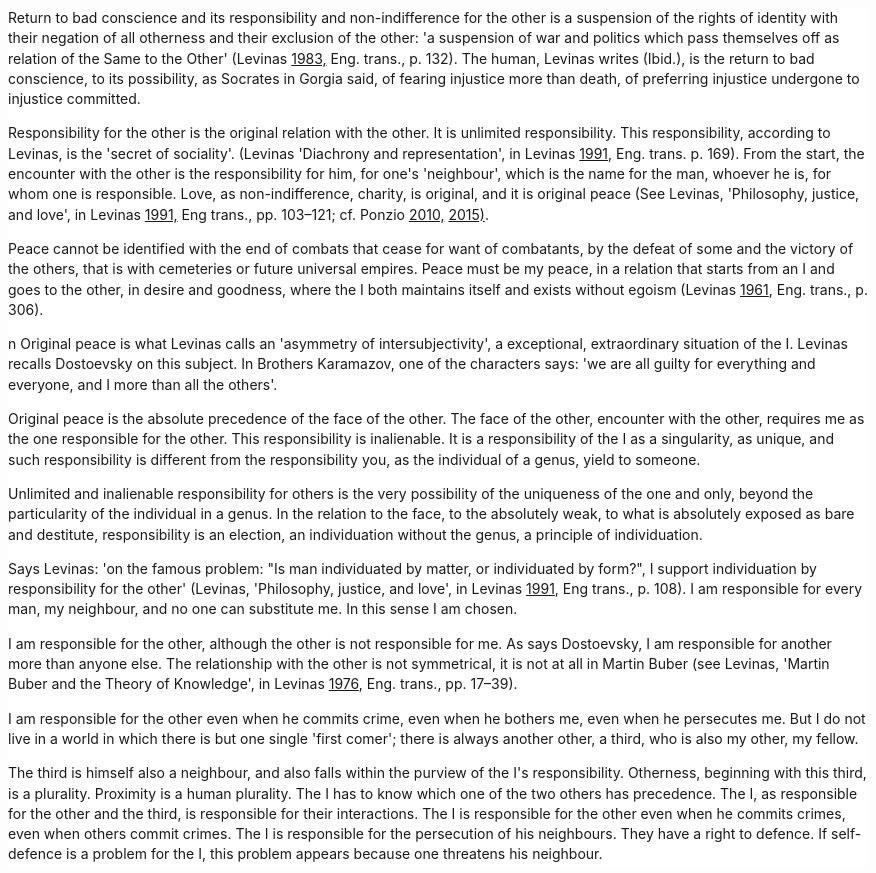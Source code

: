 Return to bad conscience and its responsibility and non-indifference for the other is a suspension of the rights of identity with their negation of all otherness and their exclusion of the other: 'a suspension of war and politics which pass themselves off as relation of the Same to the Other' (Levinas [1983,](#page-231-0) Eng. trans., p. 132). The human, Levinas writes (Ibid.), is the return to bad conscience, to its possibility, as Socrates in Gorgia said, of fearing injustice more than death, of preferring injustice undergone to injustice committed.

Responsibility for the other is the original relation with the other. It is unlimited responsibility. This responsibility, according to Levinas, is the 'secret of sociality'. (Levinas 'Diachrony and representation', in Levinas [1991,](#page-232-0) Eng. trans. p. 169). From the start, the encounter with the other is the responsibility for him, for one's 'neighbour', which is the name for the man, whoever he is, for whom one is responsible. Love, as non-indifference, charity, is original, and it is original peace (See Levinas, 'Philosophy, justice, and love', in Levinas [1991,](#page-232-0) Eng trans., pp. 103–121; cf. Ponzio [2010,](#page-232-0) [2015)](#page-232-0).

Peace cannot be identified with the end of combats that cease for want of combatants, by the defeat of some and the victory of the others, that is with cemeteries or future universal empires. Peace must be my peace, in a relation that starts from an I and goes to the other, in desire and goodness, where the I both maintains itself and exists without egoism (Levinas [1961](#page-231-0), Eng. trans., p. 306).

n Original peace is what Levinas calls an 'asymmetry of intersubjectivity', a exceptional, extraordinary situation of the I. Levinas recalls Dostoevsky on this subject. In Brothers Karamazov, one of the characters says: 'we are all guilty for everything and everyone, and I more than all the others'.

Original peace is the absolute precedence of the face of the other. The face of the other, encounter with the other, requires me as the one responsible for the other. This responsibility is inalienable. It is a responsibility of the I as a singularity, as unique, and such responsibility is different from the responsibility you, as the individual of a genus, yield to someone.

Unlimited and inalienable responsibility for others is the very possibility of the uniqueness of the one and only, beyond the particularity of the individual in a genus. In the relation to the face, to the absolutely weak, to what is absolutely exposed as bare and destitute, responsibility is an election, an individuation without the genus, a principle of individuation.

Says Levinas: 'on the famous problem: "Is man individuated by matter, or individuated by form?", I support individuation by responsibility for the other' (Levinas, 'Philosophy, justice, and love', in Levinas [1991](#page-232-0), Eng trans., p. 108). I am responsible for every man, my neighbour, and no one can substitute me. In this sense I am chosen.

I am responsible for the other, although the other is not responsible for me. As says Dostoevsky, I am responsible for another more than anyone else. The relationship with the other is not symmetrical, it is not at all in Martin Buber (see Levinas, 'Martin Buber and the Theory of Knowledge', in Levinas [1976](#page-231-0), Eng. trans., pp. 17–39).

I am responsible for the other even when he commits crime, even when he bothers me, even when he persecutes me. But I do not live in a world in which there is but one single 'first comer'; there is always another other, a third, who is also my other, my fellow.

The third is himself also a neighbour, and also falls within the purview of the I's responsibility. Otherness, beginning with this third, is a plurality. Proximity is a human plurality. The I has to know which one of the two others has precedence. The I, as responsible for the other and the third, is responsible for their interactions. The I is responsible for the other even when he commits crimes, even when others commit crimes. The I is responsible for the persecution of his neighbours. They have a right to defence. If self-defence is a problem for the I, this problem appears because one threatens his neighbour.
